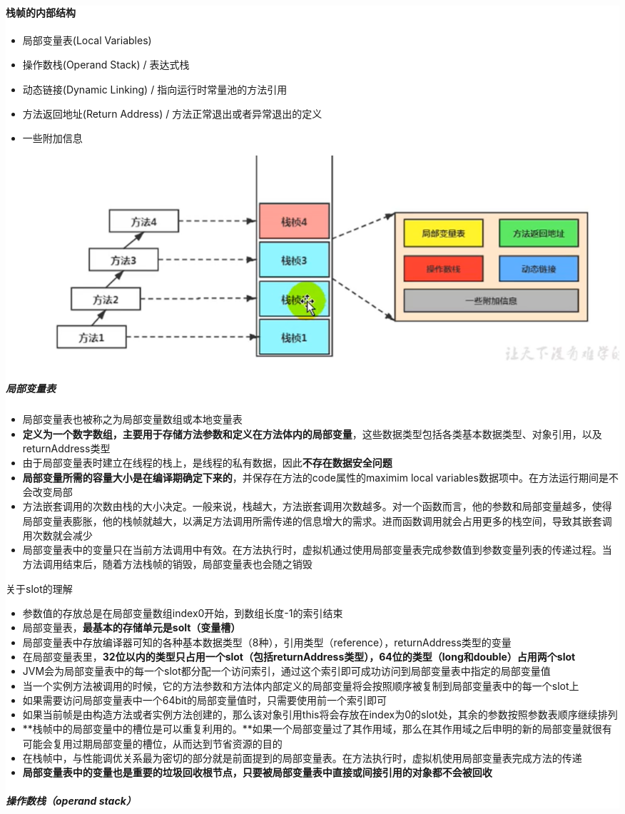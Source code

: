 #### 栈帧的内部结构

* 局部变量表(Local Variables)

* 操作数栈(Operand Stack) / 表达式栈

* 动态链接(Dynamic Linking) / 指向运行时常量池的方法引用

* 方法返回地址(Return Address) / 方法正常退出或者异常退出的定义

* 一些附加信息

    <img src="upload/image-20210725203026773.png" alt="image-20210725203026773" style="zoom:100%;" />

##### 局部变量表

* 局部变量表也被称之为局部变量数组或本地变量表
* **定义为一个数字数组，主要用于存储方法参数和定义在方法体内的局部变量**，这些数据类型包括各类基本数据类型、对象引用，以及returnAddress类型
* 由于局部变量表时建立在线程的栈上，是线程的私有数据，因此**不存在数据安全问题**
* **局部变量所需的容量大小是在编译期确定下来的**，并保存在方法的code属性的maximim local variables数据项中。在方法运行期间是不会改变局部
* 方法嵌套调用的次数由栈的大小决定。一般来说，栈越大，方法嵌套调用次数越多。对一个函数而言，他的参数和局部变量越多，使得局部变量表膨胀，他的栈帧就越大，以满足方法调用所需传递的信息增大的需求。进而函数调用就会占用更多的栈空间，导致其嵌套调用次数就会减少
* 局部变量表中的变量只在当前方法调用中有效。在方法执行时，虚拟机通过使用局部变量表完成参数值到参数变量列表的传递过程。当方法调用结束后，随着方法栈帧的销毁，局部变量表也会随之销毁

关于slot的理解

* 参数值的存放总是在局部变量数组index0开始，到数组长度-1的索引结束
* 局部变量表，**最基本的存储单元是solt（变量槽）**
* 局部变量表中存放编译器可知的各种基本数据类型（8种），引用类型（reference），returnAddress类型的变量
* 在局部变量表里，**32位以内的类型只占用一个slot（包括returnAddress类型），64位的类型（long和double）占用两个slot**
* JVM会为局部变量表中的每一个slot都分配一个访问索引，通过这个索引即可成功访问到局部变量表中指定的局部变量值
* 当一个实例方法被调用的时候，它的方法参数和方法体内部定义的局部变量将会按照顺序被复制到局部变量表中的每一个slot上
* 如果需要访问局部变量表中一个64bit的局部变量值时，只需要使用前一个索引即可
* 如果当前帧是由构造方法或者实例方法创建的，那么该对象引用this将会存放在index为0的slot处，其余的参数按照参数表顺序继续排列
* **栈帧中的局部变量中的槽位是可以重复利用的。**如果一个局部变量过了其作用域，那么在其作用域之后申明的新的局部变量就很有可能会复用过期局部变量的槽位，从而达到节省资源的目的
* 在栈帧中，与性能调优关系最为密切的部分就是前面提到的局部变量表。在方法执行时，虚拟机使用局部变量表完成方法的传递
* **局部变量表中的变量也是重要的垃圾回收根节点，只要被局部变量表中直接或间接引用的对象都不会被回收**

##### 操作数栈（operand stack）

